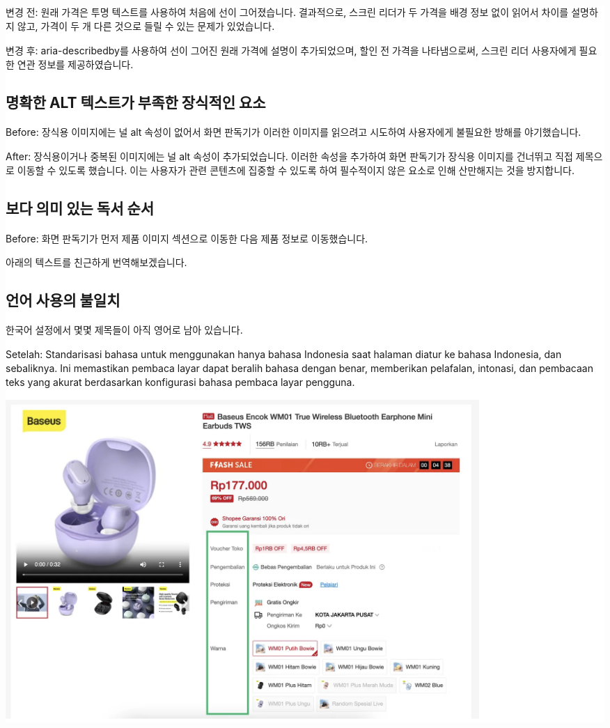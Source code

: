 변경 전: 원래 가격은 투명 텍스트를 사용하여 처음에 선이 그어졌습니다. 결과적으로, 스크린 리더가 두 가격을 배경 정보 없이 읽어서 차이를 설명하지 않고, 가격이 두 개 다른 것으로 들릴 수 있는 문제가 있었습니다.

변경 후: aria-describedby를 사용하여 선이 그어진 원래 가격에 설명이 추가되었으며, 할인 전 가격을 나타냄으로써, 스크린 리더 사용자에게 필요한 연관 정보를 제공하였습니다. 

## 명확한 ALT 텍스트가 부족한 장식적인 요소

<div class="content-ad"></div>

Before: 장식용 이미지에는 널 alt 속성이 없어서 화면 판독기가 이러한 이미지를 읽으려고 시도하여 사용자에게 불필요한 방해를 야기했습니다.

After: 장식용이거나 중복된 이미지에는 널 alt 속성이 추가되었습니다. 이러한 속성을 추가하여 화면 판독기가 장식용 이미지를 건너뛰고 직접 제목으로 이동할 수 있도록 했습니다. 이는 사용자가 관련 콘텐츠에 집중할 수 있도록 하여 필수적이지 않은 요소로 인해 산만해지는 것을 방지합니다.

## 보다 의미 있는 독서 순서

Before: 화면 판독기가 먼저 제품 이미지 섹션으로 이동한 다음 제품 정보로 이동했습니다.

<div class="content-ad"></div>

아래의 텍스트를 친근하게 번역해보겠습니다.

## 언어 사용의 불일치

한국어 설정에서 몇몇 제목들이 아직 영어로 남아 있습니다.

<div class="content-ad"></div>

Setelah: Standarisasi bahasa untuk menggunakan hanya bahasa Indonesia saat halaman diatur ke bahasa Indonesia, dan sebaliknya. Ini memastikan pembaca layar dapat beralih bahasa dengan benar, memberikan pelafalan, intonasi, dan pembacaan teks yang akurat berdasarkan konfigurasi bahasa pembaca layar pengguna.

![Gambar dari audit aksesibilitas](/assets/img/2024-05-27-WeconductedanAccessibilityAuditandRefinedShopeesProductDetailPageProcessBefore-AfterComparison_6.png)
